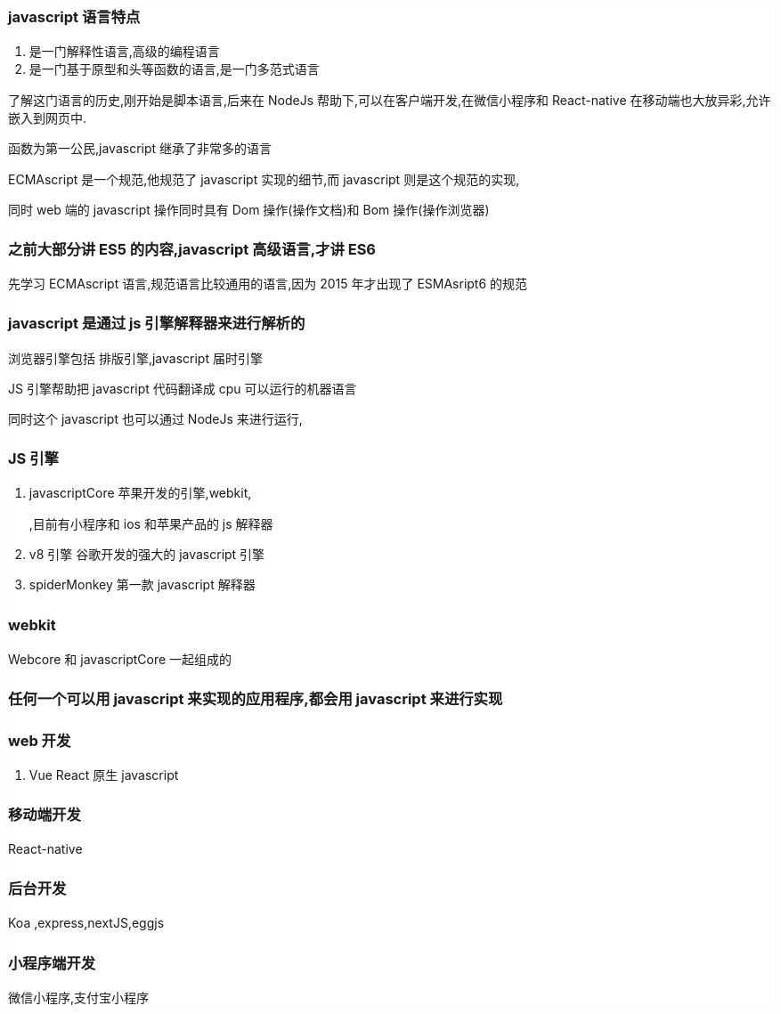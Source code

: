 ### javascript 语言特点

1. 是一门解释性语言,高级的编程语言
2. 是一门基于原型和头等函数的语言,是一门多范式语言

了解这门语言的历史,刚开始是脚本语言,后来在 NodeJs 帮助下,可以在客户端开发,在微信小程序和 React-native 在移动端也大放异彩,允许嵌入到网页中.

函数为第一公民,javascript 继承了非常多的语言

ECMAscript 是一个规范,他规范了 javascript 实现的细节,而 javascript 则是这个规范的实现,

同时 web 端的 javascript 操作同时具有 Dom 操作(操作文档)和 Bom 操作(操作浏览器)

### 之前大部分讲 ES5 的内容,javascript 高级语言,才讲 ES6

先学习 ECMAscript 语言,规范语言比较通用的语言,因为 2015 年才出现了 ESMAsript6 的规范

### javascript 是通过 js 引擎解释器来进行解析的

浏览器引擎包括 排版引擎,javascript 届时引擎

JS 引擎帮助把 javascript 代码翻译成 cpu 可以运行的机器语言

同时这个 javascript 也可以通过 NodeJs 来进行运行,

### JS 引擎

1. javascriptCore 苹果开发的引擎,webkit,

   ,目前有小程序和 ios 和苹果产品的 js 解释器

2. v8 引擎 谷歌开发的强大的 javascript 引擎

3. spiderMonkey 第一款 javascript 解释器

### webkit

Webcore 和 javascriptCore 一起组成的

### 任何一个可以用 javascript 来实现的应用程序,都会用 javascript 来进行实现

### web 开发

1. Vue React 原生 javascript

### 移动端开发

React-native

### 后台开发

Koa ,express,nextJS,eggjs

### 小程序端开发

微信小程序,支付宝小程序
